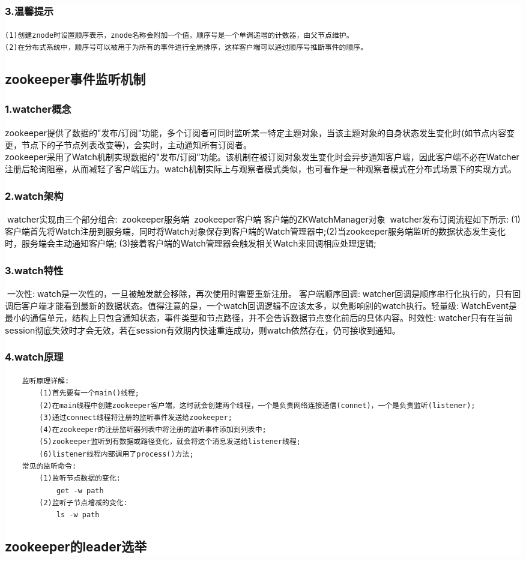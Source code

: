 ### 3.温馨提示

```
(1)创建znode时设置顺序表示，znode名称会附加一个值，顺序号是一个单调递增的计数器，由父节点维护。
(2)在分布式系统中，顺序号可以被用于为所有的事件进行全局排序，这样客户端可以通过顺序号推断事件的顺序。
```

## zookeeper事件监听机制

### 1.watcher概念

​	zookeeper提供了数据的"发布/订阅"功能，多个订阅者可同时监听某一特定主题对象，当该主题对象的自身状态发生变化时(如节点内容变更，节点下的子节点列表改变等)，会实时，主动通知所有订阅者。	
​	zookeeper采用了Watch机制实现数据的"发布/订阅"功能。该机制在被订阅对象发生变化时会异步通知客户端，因此客户端不必在Watcher注册后轮询阻塞，从而减轻了客户端压力。	
​	watch机制实际上与观察者模式类似，也可看作是一种观察者模式在分布式场景下的实现方式。

### 2.watch架构

​	watcher实现由三个部分组合:
​		zookeeper服务端
​		zookeeper客户端
​		客户端的ZKWatchManager对象
​	watcher发布订阅流程如下所示:
​		(1)客户端首先将Watch注册到服务端，同时将Watch对象保存到客户端的Watch管理器中;
​		(2)当zookeeper服务端监听的数据状态发生变化时，服务端会主动通知客户端;
​		(3)接着客户端的Watch管理器会触发相关Watch来回调相应处理逻辑;

### 3.watch特性

​	一次性: watch是一次性的，一旦被触发就会移除，再次使用时需要重新注册。
​	客户端顺序回调:	watcher回调是顺序串行化执行的，只有回调后客户端才能看到最新的数据状态。值得注意的是，一个watch回调逻辑不应该太多，以免影响别的watch执行。
​	轻量级: WatchEvent是最小的通信单元，结构上只包含通知状态，事件类型和节点路径，并不会告诉数据节点变化前后的具体内容。
​	时效性: watcher只有在当前session彻底失效时才会无效，若在session有效期内快速重连成功，则watch依然存在，仍可接收到通知。

### 4.watch原理

```
	监听原理详解:
		(1)首先要有一个main()线程;
		(2)在main线程中创建zookeeper客户端，这时就会创建两个线程，一个是负责网络连接通信(connet)，一个是负责监听(listener);
		(3)通过connect线程将注册的监听事件发送给zookeeper;
		(4)在zookeeper的注册监听器列表中将注册的监听事件添加到列表中;
		(5)zookeeper监听到有数据或路径变化，就会将这个消息发送给listener线程;
		(6)listener线程内部调用了process()方法;
	常见的监听命令:
		(1)监听节点数据的变化:
			get -w path
		(2)监听子节点增减的变化:
			ls -w path
```

## zookeeper的leader选举
